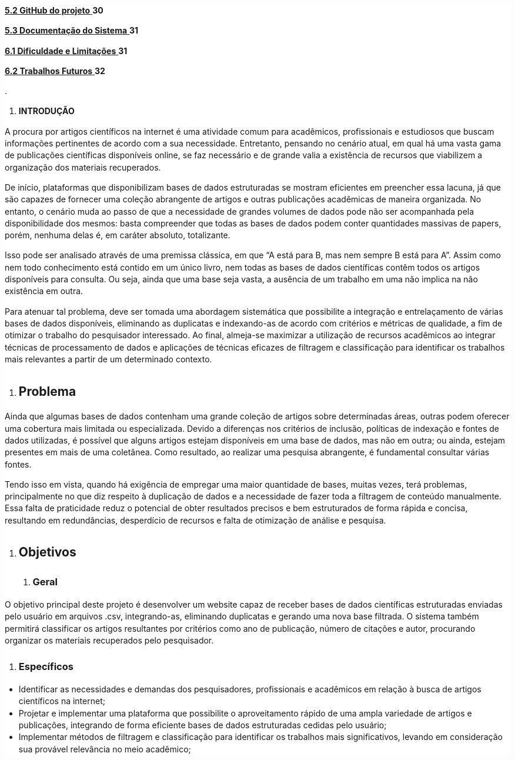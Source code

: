 [**5.2 GitHub do projeto**	](#_32hioqz)**30**

[**5.3 Documentação do Sistema**	](#_1hmsyys)**31**

[**6.1 Dificuldade e Limitações**	](#_2grqrue)**31**

[**6.2 Trabalhos Futuros**	](#_vx1227)**32**

.






1. <a name="_4d34og8"></a>**INTRODUÇÃO**

A procura por artigos científicos na internet é uma atividade comum para acadêmicos, profissionais e estudiosos que buscam informações pertinentes de acordo com a sua necessidade. Entretanto, pensando no cenário atual, em qual há uma vasta gama de publicações científicas disponíveis online, se faz necessário e de grande valia a existência de recursos que viabilizem a organização dos materiais recuperados. 

De início, plataformas que disponibilizam bases de dados estruturadas se mostram eficientes em preencher essa lacuna, já que são capazes de fornecer uma coleção abrangente de artigos e outras publicações acadêmicas de maneira organizada. No entanto, o cenário muda ao passo de que a necessidade de grandes volumes de dados pode não ser acompanhada pela disponibilidade dos mesmos: basta compreender que todas as bases de dados podem conter quantidades massivas de papers, porém, nenhuma delas é, em caráter absoluto, totalizante. 

Isso pode ser analisado através de uma premissa clássica, em que “A está para B, mas nem sempre B está para A”. Assim como nem todo conhecimento está contido em um único livro, nem todas as bases de dados científicas contêm todos os artigos disponíveis para consulta. Ou seja, ainda que uma base seja vasta, a ausência de um trabalho em uma não implica na não existência em outra.

Para atenuar tal problema, deve ser tomada uma abordagem sistemática que possibilite a integração e entrelaçamento de várias bases de dados disponíveis, eliminando as duplicatas e indexando-as de acordo com critérios e métricas de qualidade, a fim de otimizar o trabalho do pesquisador interessado. Ao final, almeja-se maximizar a utilização de recursos acadêmicos ao integrar técnicas de processamento de dados e aplicações de técnicas eficazes de filtragem e classificação para identificar os trabalhos mais relevantes a partir de um determinado contexto.

1. ## <a name="_2s8eyo1"></a>**Problema**
Ainda que algumas bases de dados contenham uma grande coleção de artigos sobre determinadas áreas, outras podem oferecer uma cobertura mais limitada ou especializada. Devido a diferenças nos critérios de inclusão, políticas de indexação e fontes de dados utilizadas, é possível que alguns artigos estejam disponíveis em uma base de dados, mas não em outra; ou ainda, estejam presentes em mais de uma coletânea. Como resultado, ao realizar uma pesquisa abrangente, é fundamental consultar várias fontes.

Tendo isso em vista, quando há exigência de empregar uma maior quantidade de bases, muitas vezes, terá problemas, principalmente no que diz respeito à duplicação de dados e a necessidade de fazer toda a filtragem de conteúdo manualmente. Essa falta de praticidade reduz o potencial de obter resultados precisos e bem estruturados de forma rápida e concisa, resultando em redundâncias, desperdício de recursos e falta de otimização de análise e pesquisa.
1. ## <a name="_17dp8vu"></a>**Objetivos**
   1. ### <a name="_3rdcrjn"></a>**Geral**
O objetivo principal deste projeto é desenvolver um website capaz de receber bases de dados científicas estruturadas enviadas pelo usuário em arquivos .csv, integrando-as, eliminando duplicatas e gerando uma nova base filtrada. O sistema também permitirá classificar os artigos resultantes por critérios como ano de publicação, número de citações e autor, procurando organizar os materiais recuperados pelo pesquisador.
1. ### <a name="_26in1rg"></a>**Específicos**
- Identificar as necessidades e demandas dos pesquisadores, profissionais e acadêmicos em relação à busca de artigos científicos na internet; 
- Projetar e implementar uma plataforma que possibilite o aproveitamento rápido de uma ampla variedade de artigos e publicações, integrando de forma eficiente bases de dados estruturadas cedidas pelo usuário;
- Implementar métodos de filtragem e classificação para identificar os trabalhos mais significativos, levando em consideração sua provável relevância no meio acadêmico;